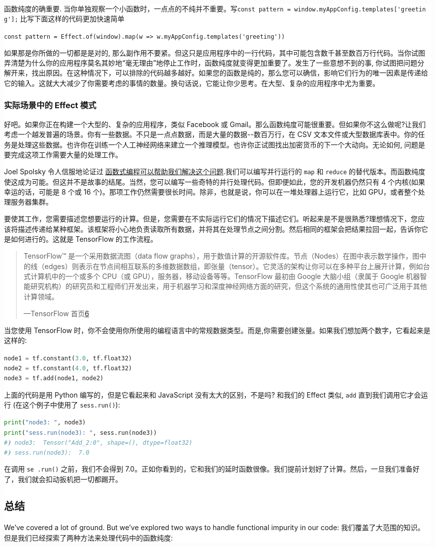 函数纯度的确重要. 当你单独观察一个小函数时，一点点的不纯并不重要。写`const pattern = window.myAppConfig.templates['greeting'];` 比写下面这样的代码更加快速简单

```
const pattern = Effect.of(window).map(w => w.myAppConfig.templates('greeting'))
```

如果那是你所做的一切都是是对的, 那么副作用不要紧。但这只是应用程序中的一行代码，其中可能包含数千甚至数百万行代码。当你试图弄清楚为什么你的应用程序莫名其妙地“毫无理由”地停止工作时，函数纯度就变得更加重要了。发生了一些意想不到的事, 你试图把问题分解开来，找出原因。在这种情况下，可以排除的代码越多越好。如果您的函数是纯的，那么您可以确信，影响它们行为的唯一因素是传递给它的输入。这就大大减少了你需要考虑的事情的数量。换句话说，它能让你少思考。在大型、复杂的应用程序中尤为重要。

### 实际场景中的 Effect 模式

好吧。如果你正在构建一个大型的、复杂的应用程序，类似 Facebook 或 Gmail。那么函数纯度可能很重要。但如果你不这么做呢?让我们考虑一个越发普遍的场景。你有一些数据。不只是一点点数据，而是大量的数据--数百万行，在 CSV 文本文件或大型数据库表中。你的任务是处理这些数据。也许你在训练一个人工神经网络来建立一个推理模型。也许你正试图找出加密货币的下一个大动向。无论如何, 问题是要完成这项工作需要大量的处理工作。

Joel Spolsky 令人信服地论证过 [函数式编程可以帮助我们解决这个问题](https://www.joelonsoftware.com/2006/08/01/can-your-programming-language-do-this/).我们可以编写并行运行的 `map` 和 `reduce` 的替代版本。而函数纯度使这成为可能。但这并不是故事的结尾。当然，您可以编写一些奇特的并行处理代码。但即便如此，您的开发机器仍然只有 4 个内核(如果幸运的话，可能是 8 个或 16 个)。那项工作仍然需要很长时间。除非，也就是说，你可以在一堆处理器上运行它，比如 GPU，或者整个处理服务器集群。

要使其工作，您需要描述您想要运行的计算。但是，您需要在不实际运行它们的情况下描述它们。听起来是不是很熟悉?理想情况下，您应该将描述传递给某种框架。该框架将小心地负责读取所有数据，并将其在处理节点之间分割。然后相同的框架会把结果拉回一起，告诉你它是如何进行的。这就是 TensorFlow 的工作流程。

> TensorFlow™ 是一个采用数据流图（data flow graphs），用于数值计算的开源软件库。节点（Nodes）在图中表示数学操作，图中的线（edges）则表示在节点间相互联系的多维数据数组，即张量（tensor）。它灵活的架构让你可以在多种平台上展开计算，例如台式计算机中的一个或多个 CPU（或 GPU），服务器，移动设备等等。TensorFlow 最初由 Google 大脑小组（隶属于 Google 机器智能研究机构）的研究员和工程师们开发出来，用于机器学习和深度神经网络方面的研究，但这个系统的通用性使其也可广泛用于其他计算领域。
>
> —TensorFlow 首页[6](#fn:6 "see footnote")

当您使用 TensorFlow 时，你不会使用你所使用的编程语言中的常规数据类型。而是,你需要创建张量。如果我们想加两个数字，它看起来是这样的:

```python
node1 = tf.constant(3.0, tf.float32)
node2 = tf.constant(4.0, tf.float32)
node3 = tf.add(node1, node2)
```

上面的代码是用 Python 编写的，但是它看起来和 JavaScript 没有太大的区别，不是吗? 和我们的 Effect 类似, `add` 直到我们调用它才会运行 (在这个例子中使用了 `sess.run()`):

```python
print("node3: ", node3)
print("sess.run(node3): ", sess.run(node3))
#⦘ node3:  Tensor("Add_2:0", shape=(), dtype=float32)
#⦘ sess.run(node3):  7.0
```

在调用 `se .run()` 之前，我们不会得到 7.0。正如你看到的，它和我们的延时函数很像。我们提前计划好了计算。然后，一旦我们准备好了，我们就会扣动扳机把一切都踢开。

## 总结

We’ve covered a lot of ground. But we’ve explored two ways to handle functional impurity in our code:
我们覆盖了大范围的知识。但是我们已经探索了两种方法来处理代码中的函数纯度:
